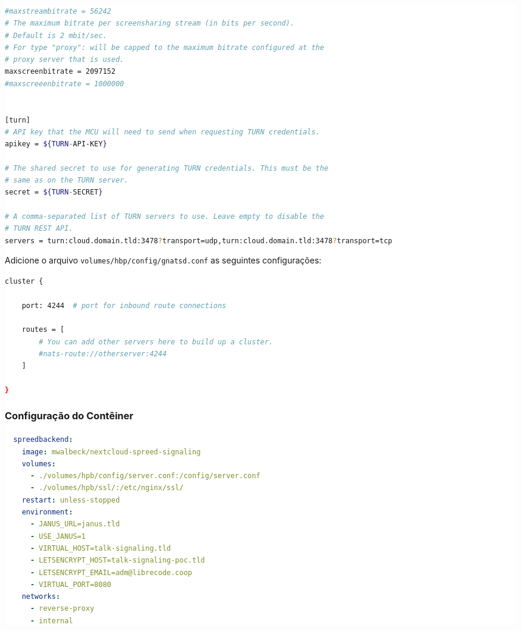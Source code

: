 ```bash
#maxstreambitrate = 56242
# The maximum bitrate per screensharing stream (in bits per second).
# Default is 2 mbit/sec.
# For type "proxy": will be capped to the maximum bitrate configured at the
# proxy server that is used.
maxscreenbitrate = 2097152
#maxscreeenbitrate = 1000000


[turn]
# API key that the MCU will need to send when requesting TURN credentials.
apikey = ${TURN-API-KEY}

# The shared secret to use for generating TURN credentials. This must be the
# same as on the TURN server.
secret = ${TURN-SECRET}

# A comma-separated list of TURN servers to use. Leave empty to disable the
# TURN REST API.
servers = turn:cloud.domain.tld:3478?transport=udp,turn:cloud.domain.tld:3478?transport=tcp
```

Adicione o arquivo `volumes/hbp/config/gnatsd.conf` as seguintes configurações:
```bash
cluster {

	port: 4244  # port for inbound route connections

	routes = [
		# You can add other servers here to build up a cluster.
		#nats-route://otherserver:4244
	]

}
```


### Configuração do Contêiner
```yaml
  spreedbackend:
    image: mwalbeck/nextcloud-spreed-signaling
    volumes:
      - ./volumes/hpb/config/server.conf:/config/server.conf
      - ./volumes/hpb/ssl/:/etc/nginx/ssl/
    restart: unless-stopped
    environment:
      - JANUS_URL=janus.tld
      - USE_JANUS=1
      - VIRTUAL_HOST=talk-signaling.tld
      - LETSENCRYPT_HOST=talk-signaling-poc.tld
      - LETSENCRYPT_EMAIL=adm@librecode.coop
      - VIRTUAL_PORT=8080
    networks:
      - reverse-proxy
      - internal
```

